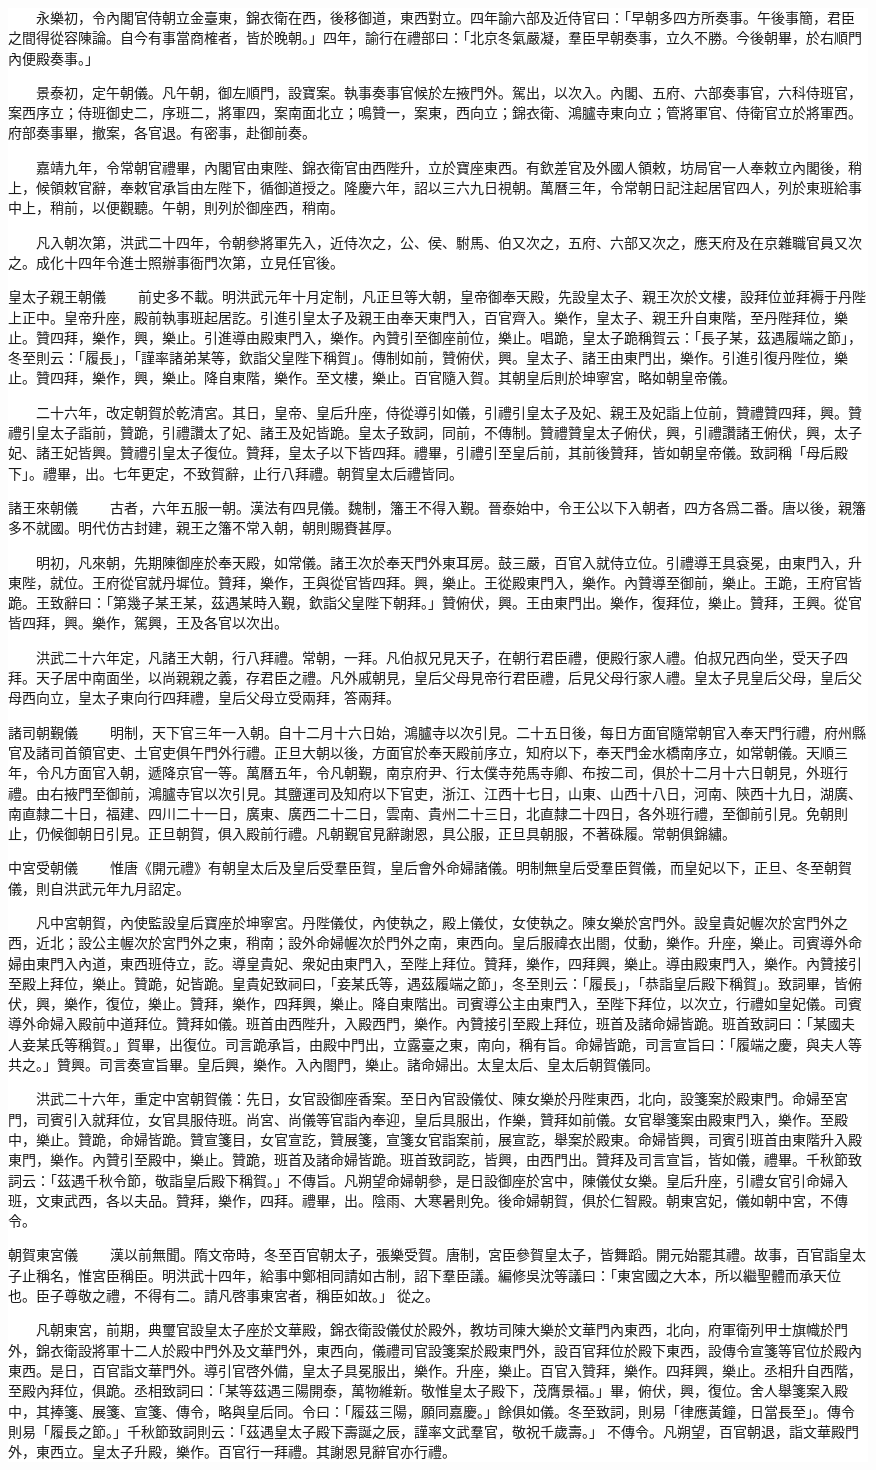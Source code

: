 　　永樂初，令內閣官侍朝立金臺東，錦衣衛在西，後移御道，東西對立。四年諭六部及近侍官曰：「早朝多四方所奏事。午後事簡，君臣之間得從容陳論。自今有事當商榷者，皆於晚朝。」四年，諭行在禮部曰：「北京冬氣嚴凝，羣臣早朝奏事，立久不勝。今後朝畢，於右順門內便殿奏事。」

　　景泰初，定午朝儀。凡午朝，御左順門，設寶案。執事奏事官候於左掖門外。駕出，以次入。內閣、五府、六部奏事官，六科侍班官，案西序立；侍班御史二，序班二，將軍四，案南面北立；鳴贊一，案東，西向立；錦衣衛、鴻臚寺東向立；管將軍官、侍衛官立於將軍西。府部奏事畢，撤案，各官退。有密事，赴御前奏。

　　嘉靖九年，令常朝官禮畢，內閣官由東陛、錦衣衛官由西陛升，立於寶座東西。有欽差官及外國人領敕，坊局官一人奉敕立內閣後，稍上，候領敕官辭，奉敕官承旨由左陛下，循御道授之。隆慶六年，詔以三六九日視朝。萬曆三年，令常朝日記注起居官四人，列於東班給事中上，稍前，以便觀聽。午朝，則列於御座西，稍南。

　　凡入朝次第，洪武二十四年，令朝參將軍先入，近侍次之，公、侯、駙馬、伯又次之，五府、六部又次之，應天府及在京雜職官員又次之。成化十四年令進士照辦事衙門次第，立見任官後。

皇太子親王朝儀
　　前史多不載。明洪武元年十月定制，凡正旦等大朝，皇帝御奉天殿，先設皇太子、親王次於文樓，設拜位並拜褥于丹陛上正中。皇帝升座，殿前執事班起居訖。引進引皇太子及親王由奉天東門入，百官齊入。樂作，皇太子、親王升自東階，至丹陛拜位，樂止。贊四拜，樂作，興，樂止。引進導由殿東門入，樂作。內贊引至御座前位，樂止。唱跪，皇太子跪稱賀云：「長子某，茲遇履端之節」，冬至則云：「履長」，「謹率諸弟某等，欽詣父皇陛下稱賀」。傳制如前，贊俯伏，興。皇太子、諸王由東門出，樂作。引進引復丹陛位，樂止。贊四拜，樂作，興，樂止。降自東階，樂作。至文樓，樂止。百官隨入賀。其朝皇后則於坤寧宮，略如朝皇帝儀。

　　二十六年，改定朝賀於乾清宮。其日，皇帝、皇后升座，侍從導引如儀，引禮引皇太子及妃、親王及妃詣上位前，贊禮贊四拜，興。贊禮引皇太子詣前，贊跪，引禮讚太了妃、諸王及妃皆跪。皇太子致詞，同前，不傳制。贊禮贊皇太子俯伏，興，引禮讚諸王俯伏，興，太子妃、諸王妃皆興。贊禮引皇太子復位。贊拜，皇太子以下皆四拜。禮畢，引禮引至皇后前，其前後贊拜，皆如朝皇帝儀。致詞稱「母后殿下」。禮畢，出。七年更定，不致賀辭，止行八拜禮。朝賀皇太后禮皆同。

諸王來朝儀
　　古者，六年五服一朝。漢法有四見儀。魏制，籓王不得入覲。晉泰始中，令王公以下入朝者，四方各爲二番。唐以後，親籓多不就國。明代仿古封建，親王之籓不常入朝，朝則賜賚甚厚。

　　明初，凡來朝，先期陳御座於奉天殿，如常儀。諸王次於奉天門外東耳房。鼓三嚴，百官入就侍立位。引禮導王具袞冕，由東門入，升東陛，就位。王府從官就丹墀位。贊拜，樂作，王與從官皆四拜。興，樂止。王從殿東門入，樂作。內贊導至御前，樂止。王跪，王府官皆跪。王致辭曰：「第幾子某王某，茲遇某時入覲，欽詣父皇陛下朝拜。」贊俯伏，興。王由東門出。樂作，復拜位，樂止。贊拜，王興。從官皆四拜，興。樂作，駕興，王及各官以次出。

　　洪武二十六年定，凡諸王大朝，行八拜禮。常朝，一拜。凡伯叔兄見天子，在朝行君臣禮，便殿行家人禮。伯叔兄西向坐，受天子四拜。天子居中南面坐，以尚親親之義，存君臣之禮。凡外戚朝見，皇后父母見帝行君臣禮，后見父母行家人禮。皇太子見皇后父母，皇后父母西向立，皇太子東向行四拜禮，皇后父母立受兩拜，答兩拜。

諸司朝覲儀
　　明制，天下官三年一入朝。自十二月十六日始，鴻臚寺以次引見。二十五日後，每日方面官隨常朝官入奉天門行禮，府州縣官及諸司首領官吏、土官吏俱午門外行禮。正旦大朝以後，方面官於奉天殿前序立，知府以下，奉天門金水橋南序立，如常朝儀。天順三年，令凡方面官入朝，遞降京官一等。萬曆五年，令凡朝覲，南京府尹、行太僕寺苑馬寺卿、布按二司，俱於十二月十六日朝見，外班行禮。由右掖門至御前，鴻臚寺官以次引見。其鹽運司及知府以下官吏，浙江、江西十七日，山東、山西十八日，河南、陝西十九日，湖廣、南直隸二十日，福建、四川二十一日，廣東、廣西二十二日，雲南、貴州二十三日，北直隸二十四日，各外班行禮，至御前引見。免朝則止，仍候御朝日引見。正旦朝賀，俱入殿前行禮。凡朝覲官見辭謝恩，具公服，正旦具朝服，不著硃履。常朝俱錦繡。

中宮受朝儀
　　惟唐《開元禮》有朝皇太后及皇后受羣臣賀，皇后會外命婦諸儀。明制無皇后受羣臣賀儀，而皇妃以下，正旦、冬至朝賀儀，則自洪武元年九月詔定。

　　凡中宮朝賀，內使監設皇后寶座於坤寧宮。丹陛儀仗，內使執之，殿上儀仗，女使執之。陳女樂於宮門外。設皇貴妃幄次於宮門外之西，近北；設公主幄次於宮門外之東，稍南；設外命婦幄次於門外之南，東西向。皇后服禕衣出閤，仗動，樂作。升座，樂止。司賓導外命婦由東門入內道，東西班侍立，訖。導皇貴妃、衆妃由東門入，至陛上拜位。贊拜，樂作，四拜興，樂止。導由殿東門入，樂作。內贊接引至殿上拜位，樂止。贊跪，妃皆跪。皇貴妃致祠曰，「妾某氏等，遇茲履端之節」，冬至則云：「履長」，「恭詣皇后殿下稱賀」。致詞畢，皆俯伏，興，樂作，復位，樂止。贊拜，樂作，四拜興，樂止。降自東階出。司賓導公主由東門入，至陛下拜位，以次立，行禮如皇妃儀。司賓導外命婦入殿前中道拜位。贊拜如儀。班首由西陛升，入殿西門，樂作。內贊接引至殿上拜位，班首及諸命婦皆跪。班首致詞曰：「某國夫人妾某氏等稱賀。」賀畢，出復位。司言跪承旨，由殿中門出，立露臺之東，南向，稱有旨。命婦皆跪，司言宣旨曰：「履端之慶，與夫人等共之。」贊興。司言奏宣旨畢。皇后興，樂作。入內閤門，樂止。諸命婦出。太皇太后、皇太后朝賀儀同。

　　洪武二十六年，重定中宮朝賀儀：先日，女官設御座香案。至日內官設儀仗、陳女樂於丹陛東西，北向，設箋案於殿東門。命婦至宮門，司賓引入就拜位，女官具服侍班。尚宮、尚儀等官詣內奉迎，皇后具服出，作樂，贊拜如前儀。女官舉箋案由殿東門入，樂作。至殿中，樂止。贊跪，命婦皆跪。贊宣箋目，女官宣訖，贊展箋，宣箋女官詣案前，展宣訖，舉案於殿東。命婦皆興，司賓引班首由東階升入殿東門，樂作。內贊引至殿中，樂止。贊跪，班首及諸命婦皆跪。班首致詞訖，皆興，由西門出。贊拜及司言宣旨，皆如儀，禮畢。千秋節致詞云：「茲遇千秋令節，敬詣皇后殿下稱賀。」不傳旨。凡朔望命婦朝參，是日設御座於宮中，陳儀仗女樂。皇后升座，引禮女官引命婦入班，文東武西，各以夫品。贊拜，樂作，四拜。禮畢，出。陰雨、大寒暑則免。後命婦朝賀，俱於仁智殿。朝東宮妃，儀如朝中宮，不傳令。

朝賀東宮儀
　　漢以前無聞。隋文帝時，冬至百官朝太子，張樂受賀。唐制，宮臣參賀皇太子，皆舞蹈。開元始罷其禮。故事，百官詣皇太子止稱名，惟宮臣稱臣。明洪武十四年，給事中鄭相同請如古制，詔下羣臣議。編修吳沈等議曰：「東宮國之大本，所以繼聖體而承天位也。臣子尊敬之禮，不得有二。請凡啓事東宮者，稱臣如故。」 從之。

　　凡朝東宮，前期，典璽官設皇太子座於文華殿，錦衣衛設儀仗於殿外，教坊司陳大樂於文華門內東西，北向，府軍衛列甲士旗幟於門外，錦衣衛設將軍十二人於殿中門外及文華門外，東西向，儀禮司官設箋案於殿東門外，設百官拜位於殿下東西，設傳令宣箋等官位於殿內東西。是日，百官詣文華門外。導引官啓外備，皇太子具冕服出，樂作。升座，樂止。百官入贊拜，樂作。四拜興，樂止。丞相升自西階，至殿內拜位，俱跪。丞相致詞曰：「某等茲遇三陽開泰，萬物維新。敬惟皇太子殿下，茂膺景福。」畢，俯伏，興，復位。舍人舉箋案入殿中，其捧箋、展箋、宣箋、傳令，略與皇后同。令曰：「履茲三陽，願同嘉慶。」餘俱如儀。冬至致詞，則易「律應黃鐘，日當長至」。傳令則易「履長之節。」千秋節致詞則云：「茲遇皇太子殿下壽誕之辰，謹率文武羣官，敬祝千歲壽。」 不傳令。凡朔望，百官朝退，詣文華殿門外，東西立。皇太子升殿，樂作。百官行一拜禮。其謝恩見辭官亦行禮。
